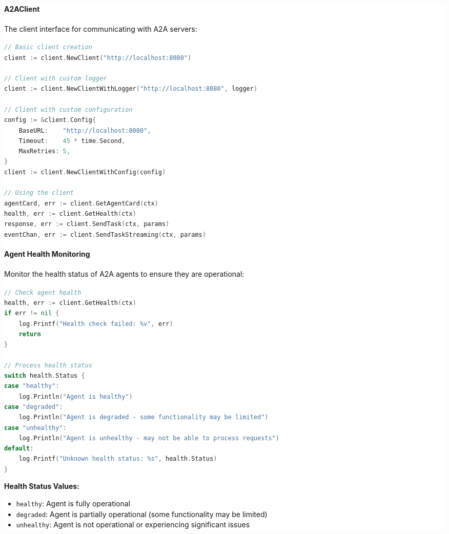 #### A2AClient

The client interface for communicating with A2A servers:

```go
// Basic client creation
client := client.NewClient("http://localhost:8080")

// Client with custom logger
client := client.NewClientWithLogger("http://localhost:8080", logger)

// Client with custom configuration
config := &client.Config{
    BaseURL:    "http://localhost:8080",
    Timeout:    45 * time.Second,
    MaxRetries: 5,
}
client := client.NewClientWithConfig(config)

// Using the client
agentCard, err := client.GetAgentCard(ctx)
health, err := client.GetHealth(ctx)
response, err := client.SendTask(ctx, params)
eventChan, err := client.SendTaskStreaming(ctx, params)
```

#### Agent Health Monitoring

Monitor the health status of A2A agents to ensure they are operational:

```go
// Check agent health
health, err := client.GetHealth(ctx)
if err != nil {
    log.Printf("Health check failed: %v", err)
    return
}

// Process health status
switch health.Status {
case "healthy":
    log.Println("Agent is healthy")
case "degraded":
    log.Println("Agent is degraded - some functionality may be limited")
case "unhealthy":
    log.Println("Agent is unhealthy - may not be able to process requests")
default:
    log.Printf("Unknown health status: %s", health.Status)
}
```

**Health Status Values:**

- `healthy`: Agent is fully operational
- `degraded`: Agent is partially operational (some functionality may be limited)
- `unhealthy`: Agent is not operational or experiencing significant issues
